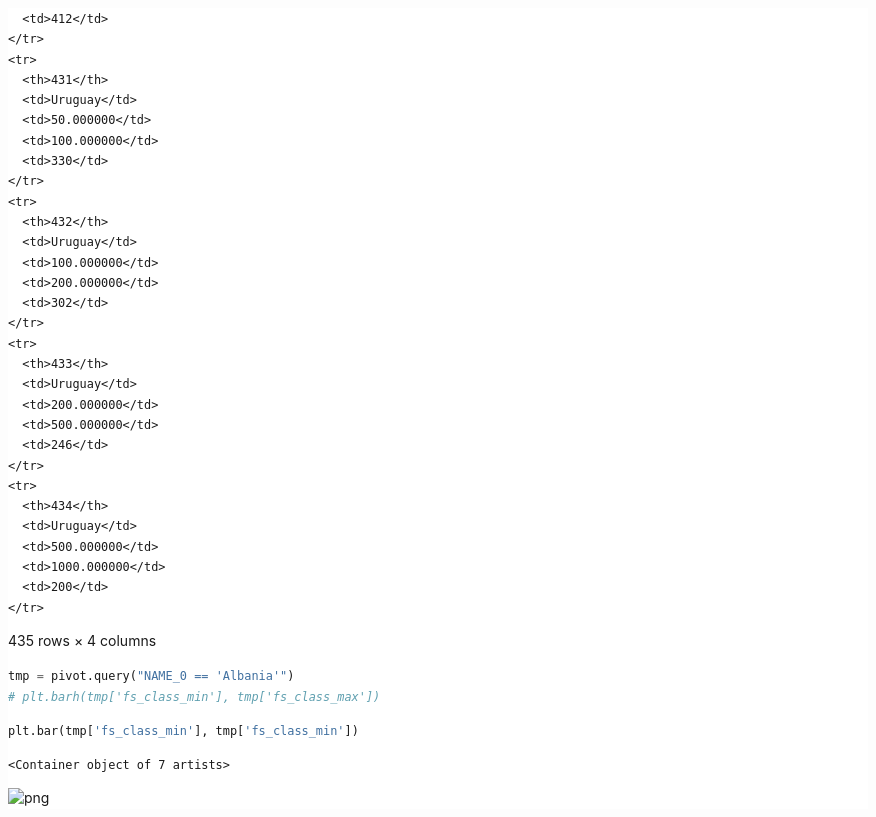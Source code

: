       <td>412</td>
    </tr>
    <tr>
      <th>431</th>
      <td>Uruguay</td>
      <td>50.000000</td>
      <td>100.000000</td>
      <td>330</td>
    </tr>
    <tr>
      <th>432</th>
      <td>Uruguay</td>
      <td>100.000000</td>
      <td>200.000000</td>
      <td>302</td>
    </tr>
    <tr>
      <th>433</th>
      <td>Uruguay</td>
      <td>200.000000</td>
      <td>500.000000</td>
      <td>246</td>
    </tr>
    <tr>
      <th>434</th>
      <td>Uruguay</td>
      <td>500.000000</td>
      <td>1000.000000</td>
      <td>200</td>
    </tr>
  </tbody>
</table>
<p>435 rows × 4 columns</p>
</div>




```python
tmp = pivot.query("NAME_0 == 'Albania'")
# plt.barh(tmp['fs_class_min'], tmp['fs_class_max'])
```


```python
plt.bar(tmp['fs_class_min'], tmp['fs_class_min'])
```




    <Container object of 7 artists>




![png](Data_Coverage.nb_files/Data_Coverage.nb_28_1.png)



```python

```
